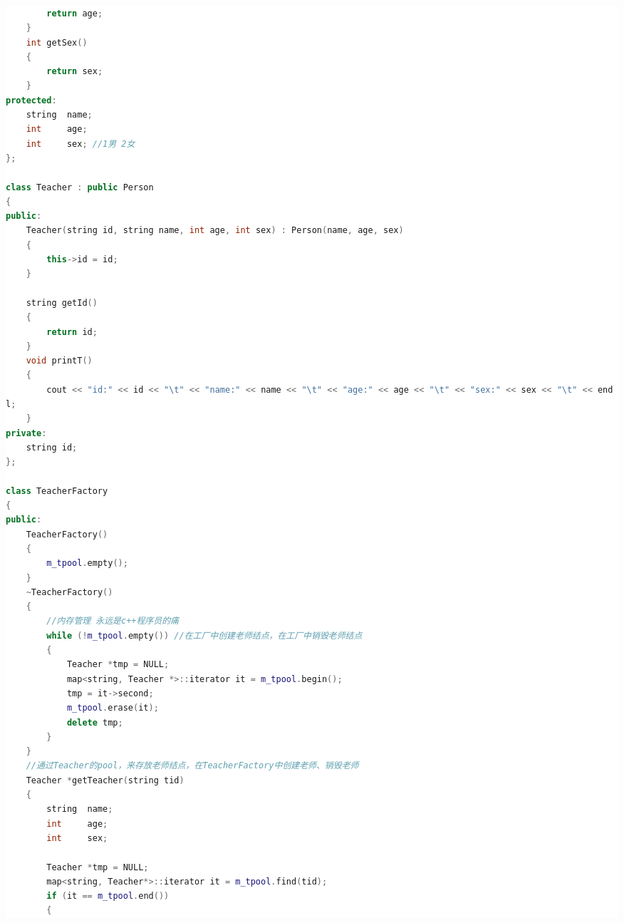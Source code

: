 ```c++
		return age;
	}
	int getSex()
	{
		return sex;
	}
protected:
	string	name;
	int		age;
	int		sex; //1男 2女
};

class Teacher : public Person
{
public:
	Teacher(string id, string name, int age, int sex) : Person(name, age, sex)
	{
		this->id = id;
	}

	string getId()
	{
		return id;
	}
	void printT()
	{
		cout << "id:" << id << "\t" << "name:" << name << "\t" << "age:" << age << "\t" << "sex:" << sex << "\t" << endl;
	}
private:
	string id;
};

class TeacherFactory
{
public:
	TeacherFactory()
	{
		m_tpool.empty();
	}
	~TeacherFactory()
	{
		//内存管理 永远是c++程序员的痛
		while (!m_tpool.empty()) //在工厂中创建老师结点，在工厂中销毁老师结点
		{
			Teacher *tmp = NULL;
			map<string, Teacher *>::iterator it = m_tpool.begin();
			tmp = it->second;
			m_tpool.erase(it);
			delete tmp;
		}
	}
	//通过Teacher的pool，来存放老师结点，在TeacherFactory中创建老师、销毁老师
	Teacher *getTeacher(string tid)
	{
		string	name;
		int		age;
		int		sex;

		Teacher *tmp = NULL;
		map<string, Teacher*>::iterator it = m_tpool.find(tid);
		if (it == m_tpool.end())
		{
```
